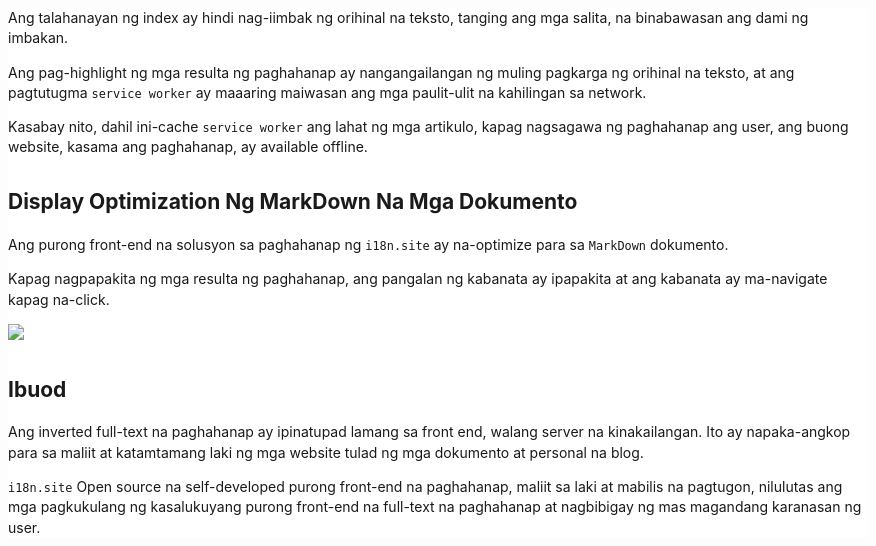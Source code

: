 Ang talahanayan ng index ay hindi nag-iimbak ng orihinal na teksto, tanging ang mga salita, na binabawasan ang dami ng imbakan.

Ang pag-highlight ng mga resulta ng paghahanap ay nangangailangan ng muling pagkarga ng orihinal na teksto, at ang pagtutugma `service worker` ay maaaring maiwasan ang mga paulit-ulit na kahilingan sa network.

Kasabay nito, dahil ini-cache `service worker` ang lahat ng mga artikulo, kapag nagsagawa ng paghahanap ang user, ang buong website, kasama ang paghahanap, ay available offline.

## Display Optimization Ng MarkDown Na Mga Dokumento

Ang purong front-end na solusyon sa paghahanap ng `i18n.site` ay na-optimize para sa `MarkDown` dokumento.

Kapag nagpapakita ng mga resulta ng paghahanap, ang pangalan ng kabanata ay ipapakita at ang kabanata ay ma-navigate kapag na-click.

![](//p.3ti.site/1727686552.avif)

## Ibuod

Ang inverted full-text na paghahanap ay ipinatupad lamang sa front end, walang server na kinakailangan. Ito ay napaka-angkop para sa maliit at katamtamang laki ng mga website tulad ng mga dokumento at personal na blog.

`i18n.site` Open source na self-developed purong front-end na paghahanap, maliit sa laki at mabilis na pagtugon, nilulutas ang mga pagkukulang ng kasalukuyang purong front-end na full-text na paghahanap at nagbibigay ng mas magandang karanasan ng user.